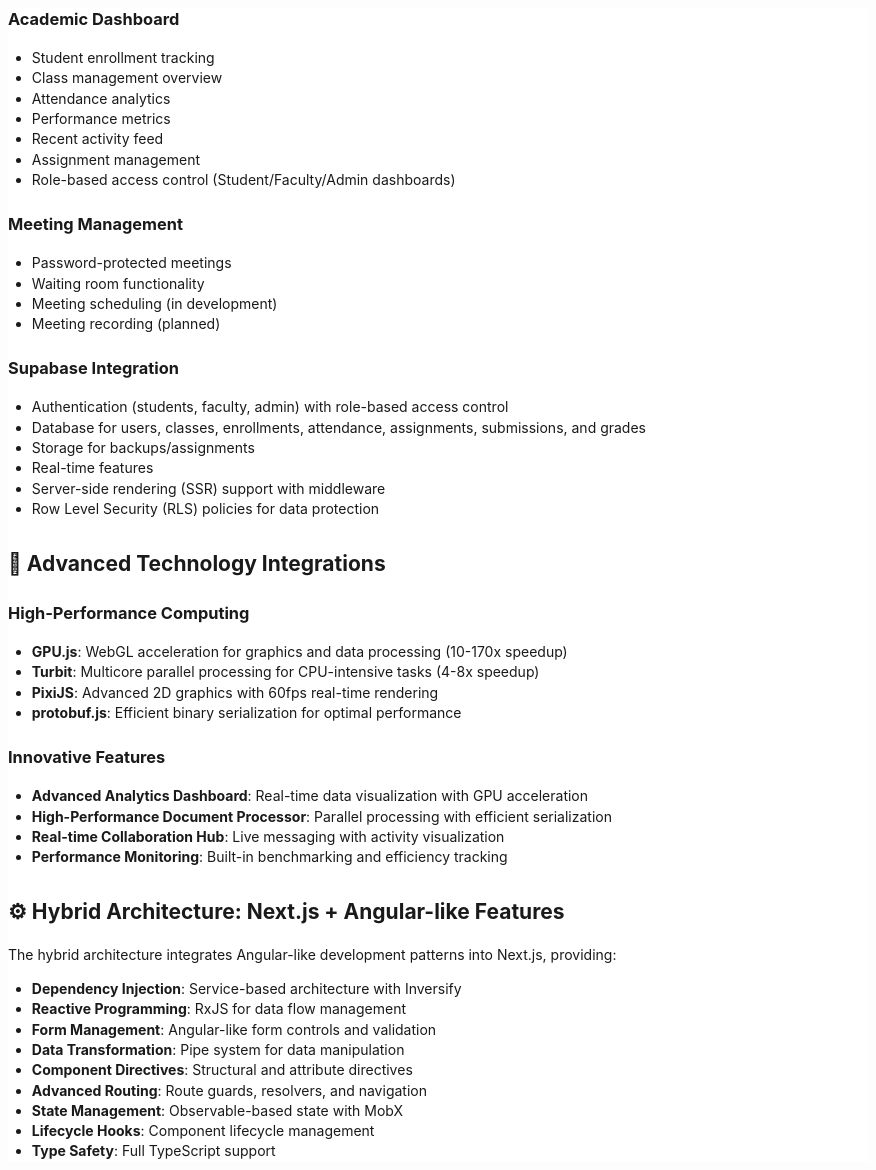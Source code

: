 ### Academic Dashboard

- Student enrollment tracking
- Class management overview
- Attendance analytics
- Performance metrics
- Recent activity feed
- Assignment management
- Role-based access control (Student/Faculty/Admin dashboards)

### Meeting Management

- Password-protected meetings
- Waiting room functionality
- Meeting scheduling (in development)
- Meeting recording (planned)

### Supabase Integration

- Authentication (students, faculty, admin) with role-based access control
- Database for users, classes, enrollments, attendance, assignments, submissions, and grades
- Storage for backups/assignments
- Real-time features
- Server-side rendering (SSR) support with middleware
- Row Level Security (RLS) policies for data protection

## 🚀 Advanced Technology Integrations

### High-Performance Computing

- **GPU.js**: WebGL acceleration for graphics and data processing (10-170x speedup)
- **Turbit**: Multicore parallel processing for CPU-intensive tasks (4-8x speedup)
- **PixiJS**: Advanced 2D graphics with 60fps real-time rendering
- **protobuf.js**: Efficient binary serialization for optimal performance

### Innovative Features

- **Advanced Analytics Dashboard**: Real-time data visualization with GPU acceleration
- **High-Performance Document Processor**: Parallel processing with efficient serialization
- **Real-time Collaboration Hub**: Live messaging with activity visualization
- **Performance Monitoring**: Built-in benchmarking and efficiency tracking

## ⚙️ Hybrid Architecture: Next.js + Angular-like Features

The hybrid architecture integrates Angular-like development patterns into Next.js, providing:

- **Dependency Injection**: Service-based architecture with Inversify
- **Reactive Programming**: RxJS for data flow management
- **Form Management**: Angular-like form controls and validation
- **Data Transformation**: Pipe system for data manipulation
- **Component Directives**: Structural and attribute directives
- **Advanced Routing**: Route guards, resolvers, and navigation
- **State Management**: Observable-based state with MobX
- **Lifecycle Hooks**: Component lifecycle management
- **Type Safety**: Full TypeScript support
